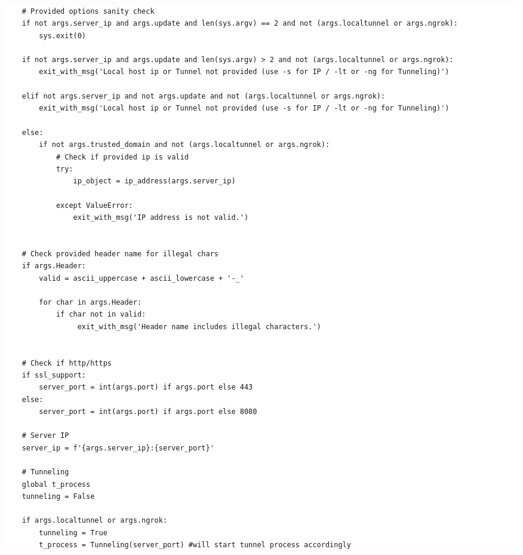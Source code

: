 		# Provided options sanity check
		if not args.server_ip and args.update and len(sys.argv) == 2 and not (args.localtunnel or args.ngrok):
			sys.exit(0)

		if not args.server_ip and args.update and len(sys.argv) > 2 and not (args.localtunnel or args.ngrok):
			exit_with_msg('Local host ip or Tunnel not provided (use -s for IP / -lt or -ng for Tunneling)')

		elif not args.server_ip and not args.update and not (args.localtunnel or args.ngrok):
			exit_with_msg('Local host ip or Tunnel not provided (use -s for IP / -lt or -ng for Tunneling)')

		else:
			if not args.trusted_domain and not (args.localtunnel or args.ngrok):
				# Check if provided ip is valid
				try:
					ip_object = ip_address(args.server_ip)

				except ValueError:
					exit_with_msg('IP address is not valid.')

		
		# Check provided header name for illegal chars
		if args.Header:
			valid = ascii_uppercase + ascii_lowercase + '-_'
			
			for char in args.Header:
				if char not in valid:
					 exit_with_msg('Header name includes illegal characters.')
		
		
		# Check if http/https
		if ssl_support:
			server_port = int(args.port) if args.port else 443
		else:
			server_port = int(args.port) if args.port else 8080

		# Server IP
		server_ip = f'{args.server_ip}:{server_port}'
		
		# Tunneling
		global t_process
		tunneling = False
		
		if args.localtunnel or args.ngrok:
			tunneling = True
			t_process = Tunneling(server_port) #will start tunnel process accordingly
			